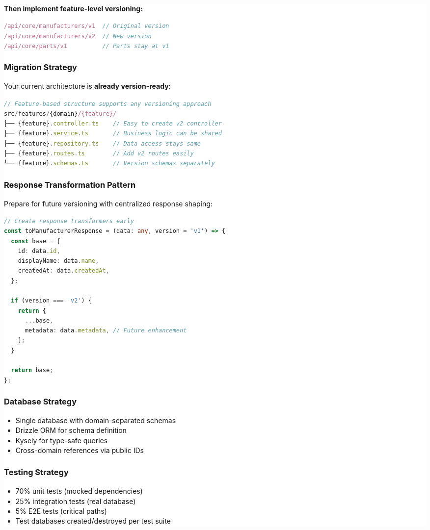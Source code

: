 **Then implement feature-level versioning:**
```typescript
/api/core/manufacturers/v1  // Original version
/api/core/manufacturers/v2  // New version
/api/core/parts/v1          // Parts stay at v1
```

### **Migration Strategy**

Your current architecture is **already version-ready**:

```typescript
// Feature-based structure supports any versioning approach
src/features/{domain}/{feature}/
├── {feature}.controller.ts    // Easy to create v2 controller
├── {feature}.service.ts       // Business logic can be shared
├── {feature}.repository.ts    // Data access stays same
├── {feature}.routes.ts        // Add v2 routes easily
└── {feature}.schemas.ts       // Version schemas separately
```

### **Response Transformation Pattern**

Prepare for future versioning with centralized response shaping:

```typescript
// Create response transformers early
const toManufacturerResponse = (data: any, version = 'v1') => {
  const base = {
    id: data.id,
    displayName: data.name,
    createdAt: data.createdAt,
  };
  
  if (version === 'v2') {
    return {
      ...base,
      metadata: data.metadata, // Future enhancement
    };
  }
  
  return base;
};
```

### **Database Strategy**
- Single database with domain-separated schemas
- Drizzle ORM for schema definition
- Kysely for type-safe queries
- Cross-domain references via public IDs

### **Testing Strategy**
- 70% unit tests (mocked dependencies)
- 25% integration tests (real database)
- 5% E2E tests (critical paths)
- Test databases created/destroyed per test suite
